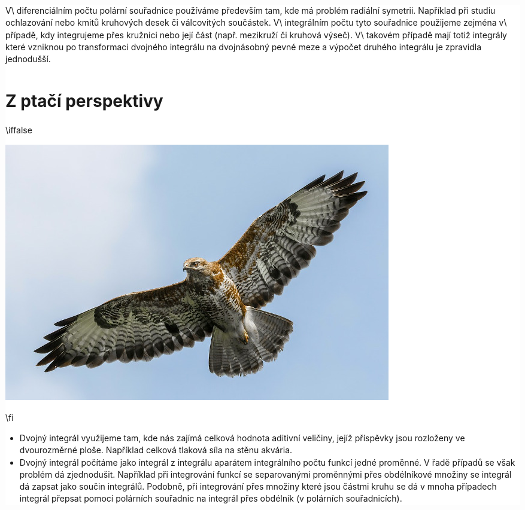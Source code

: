 V\ diferenciálním počtu polární souřadnice používáme především tam, kde
má problém radiální symetrii. Například při studiu ochlazování nebo
kmitů kruhových desek či válcovitých součástek. V\ integrálním počtu
tyto souřadnice použijeme zejména v\ případě, kdy integrujeme přes
kružnici nebo její část (např. mezikruží či kruhová výseč). V\ takovém
případě mají totiž integrály které vzniknou po transformaci dvojného
integrálu na dvojnásobný pevné meze a výpočet druhého integrálu je
zpravidla jednodušší. 




# Z ptačí perspektivy

\iffalse

<div class='obtekat'>

![Ještě pohled s trochou nadhledu. Zdroj: pixabay.com](../falcon.jpg)

</div>

\fi

* Dvojný integrál využijeme tam, kde nás zajímá celková hodnota aditivní veličiny, jejíž příspěvky jsou rozloženy ve dvourozměrné ploše. Například celková tlaková síla na stěnu akvária. 
* Dvojný integrál počítáme jako integrál z integrálu aparátem integrálního počtu funkcí jedné proměnné. V řadě případů se však problém dá zjednodušit. Například při integrování funkcí se separovanými proměnnými přes obdélníkové množiny se integrál dá zapsat jako součin integrálů. Podobně, při integrování přes množiny které jsou částmi kruhu se dá v mnoha případech integrál přepsat pomocí polárních souřadnic na integrál přes obdélník (v polárních souřadnicích). 
